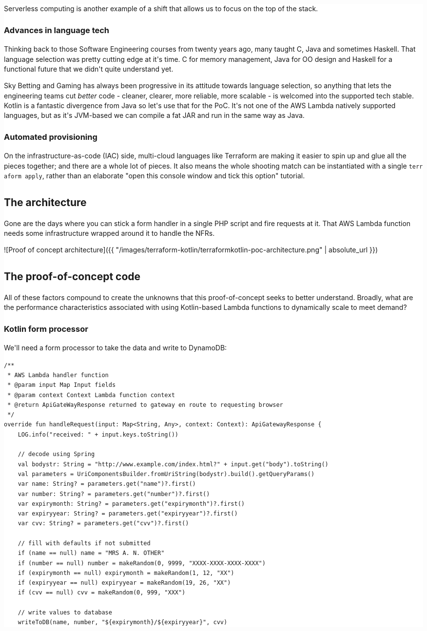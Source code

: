 Serverless computing is another example of a shift that allows us to focus on the top of the stack.

### Advances in language tech
Thinking back to those Software Engineering courses from twenty years ago, many taught C, Java and sometimes Haskell.  That language selection was pretty cutting edge at it's time.  C for memory management, Java for OO design and Haskell for a functional future that we didn't quite understand yet.

Sky Betting and Gaming has always been progressive in its attitude towards language selection, so anything that lets the engineering teams cut _better_ code - cleaner, clearer, more reliable, more scalable - is welcomed into the supported tech stable.  Kotlin is a fantastic divergence from Java so let's use that for the PoC.  It's not one of the AWS Lambda natively supported languages, but as it's JVM-based we can compile a fat JAR and run in the same way as Java. 

### Automated provisioning
On the infrastructure-as-code (IAC) side, multi-cloud languages like Terraform are making it easier to spin up and glue all the pieces together; and there are a whole lot of pieces.  It also means the whole shooting match can be instantiated with a single `terraform apply`, rather than an elaborate "open this console window and tick this option" tutorial.

## The architecture
Gone are the days where you can stick a form handler in a single PHP script and fire requests at it.  That AWS Lambda function needs some infrastructure wrapped around it to handle the NFRs.

![Proof of concept architecture]({{ "/images/terraform-kotlin/terraformkotlin-poc-architecture.png" | absolute_url }})

## The proof-of-concept code
All of these factors compound to create the unknowns that this proof-of-concept seeks to better understand.  Broadly, what are the performance characteristics associated with using Kotlin-based Lambda functions to dynamically scale to meet demand?

### Kotlin form processor
We'll need a form processor to take the data and write to DynamoDB:

```
/**
 * AWS Lambda handler function
 * @param input Map Input fields
 * @param context Context Lambda function context
 * @return ApiGateWayResponse returned to gateway en route to requesting browser
 */
override fun handleRequest(input: Map<String, Any>, context: Context): ApiGatewayResponse {
    LOG.info("received: " + input.keys.toString())

    // decode using Spring
    val bodystr: String = "http://www.example.com/index.html?" + input.get("body").toString()
    val parameters = UriComponentsBuilder.fromUriString(bodystr).build().getQueryParams()
    var name: String? = parameters.get("name")?.first()
    var number: String? = parameters.get("number")?.first()
    var expirymonth: String? = parameters.get("expirymonth")?.first()
    var expiryyear: String? = parameters.get("expiryyear")?.first()
    var cvv: String? = parameters.get("cvv")?.first()

    // fill with defaults if not submitted
    if (name == null) name = "MRS A. N. OTHER"
    if (number == null) number = makeRandom(0, 9999, "XXXX-XXXX-XXXX-XXXX")
    if (expirymonth == null) expirymonth = makeRandom(1, 12, "XX")
    if (expiryyear == null) expiryyear = makeRandom(19, 26, "XX")
    if (cvv == null) cvv = makeRandom(0, 999, "XXX")

    // write values to database
    writeToDB(name, number, "${expirymonth}/${expiryyear}", cvv)

```